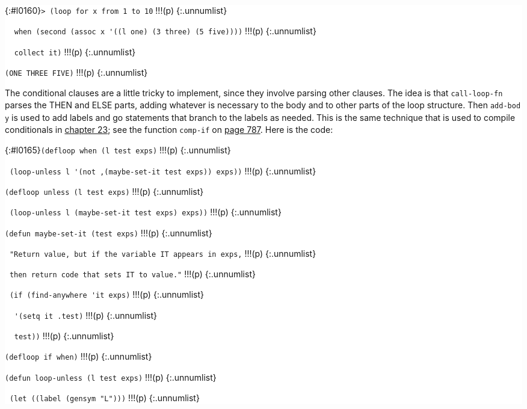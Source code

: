 [ ](#){:#l0160}`> (loop for x from 1 to 10`
!!!(p) {:.unnumlist}

    `when (second (assoc x '((l one) (3 three) (5 five))))`
!!!(p) {:.unnumlist}

    `collect it)`
!!!(p) {:.unnumlist}

`(ONE THREE FIVE)`
!!!(p) {:.unnumlist}

The conditional clauses are a little tricky to implement, since they involve parsing other clauses.
The idea is that `call-loop-fn` parses the THEN and ELSE parts, adding whatever is necessary to the body and to other parts of the loop structure.
Then `add-body` is used to add labels and go statements that branch to the labels as needed.
This is the same technique that is used to compile conditionals in [chapter 23](B9780080571157500236.xhtml); see the function `comp-if` on [page 787](B9780080571157500236.xhtml#p787).
Here is the code:

[ ](#){:#l0165}`(defloop when (l test exps)`
!!!(p) {:.unnumlist}

  `(loop-unless l '(not ,(maybe-set-it test exps)) exps))`
!!!(p) {:.unnumlist}

`(defloop unless (l test exps)`
!!!(p) {:.unnumlist}

  `(loop-unless l (maybe-set-it test exps) exps))`
!!!(p) {:.unnumlist}

`(defun maybe-set-it (test exps)`
!!!(p) {:.unnumlist}

  `"Return value, but if the variable IT appears in exps,`
!!!(p) {:.unnumlist}

  `then return code that sets IT to value."`
!!!(p) {:.unnumlist}

  `(if (find-anywhere 'it exps)`
!!!(p) {:.unnumlist}

    `'(setq it .test)`
!!!(p) {:.unnumlist}

    `test))`
!!!(p) {:.unnumlist}

`(defloop if when)`
!!!(p) {:.unnumlist}

`(defun loop-unless (l test exps)`
!!!(p) {:.unnumlist}

  `(let ((label (gensym "L")))`
!!!(p) {:.unnumlist}
